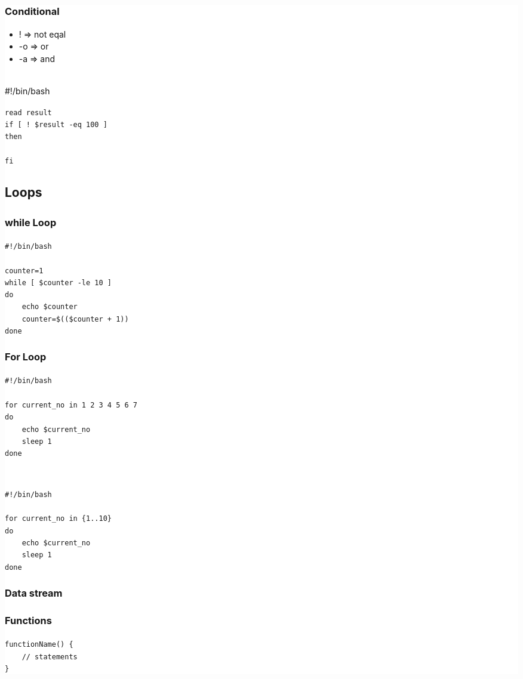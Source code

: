 ### Conditional

- ! => not eqal
- -o => or
- -a => and

<br>
    #!/bin/bash

    read result
    if [ ! $result -eq 100 ]
    then

    fi

## Loops

### while Loop

    #!/bin/bash

    counter=1
    while [ $counter -le 10 ]
    do
        echo $counter
        counter=$(($counter + 1))
    done

### For Loop

    #!/bin/bash

    for current_no in 1 2 3 4 5 6 7
    do
        echo $current_no
        sleep 1
    done

<br />

    #!/bin/bash

    for current_no in {1..10}
    do
        echo $current_no
        sleep 1
    done

### Data stream

### Functions

    functionName() {
        // statements
    }
